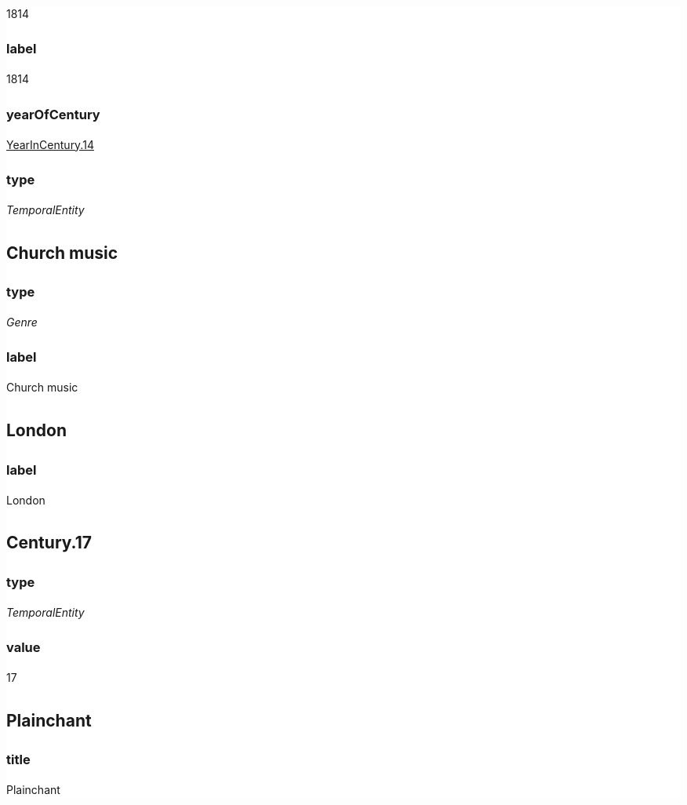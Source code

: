 
1814

### label


1814

### yearOfCentury


[YearInCentury.14](#YearInCentury.14)

### type


*TemporalEntity*

## Church music

### type


*Genre*

### label


Church music

## London

### label


London

## Century.17

### type


*TemporalEntity*

### value


17

## Plainchant

### title


Plainchant 
